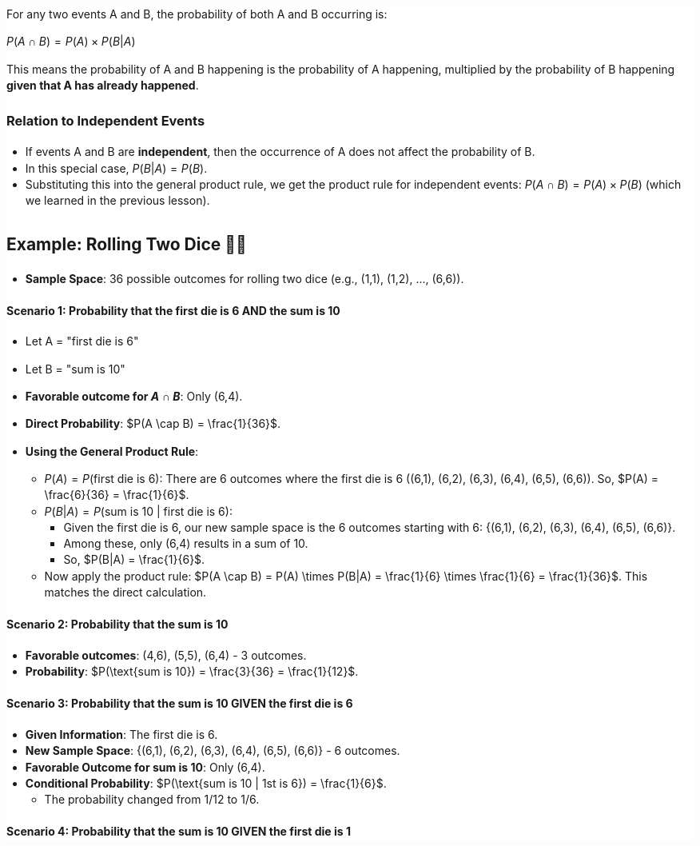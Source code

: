 For any two events A and B, the probability of both A and B occurring is:

$P(A \cap B) = P(A) \times P(B|A)$

This means the probability of A and B happening is the probability of A happening, multiplied by the probability of B happening **given that A has already happened**.

### Relation to Independent Events

* If events A and B are **independent**, then the occurrence of A does not affect the probability of B.
* In this special case, $P(B|A) = P(B)$.
* Substituting this into the general product rule, we get the product rule for independent events:
    $P(A \cap B) = P(A) \times P(B)$ (which we learned in the previous lesson).

## Example: Rolling Two Dice 🎲🎲

* **Sample Space**: 36 possible outcomes for rolling two dice (e.g., (1,1), (1,2), ..., (6,6)).

#### Scenario 1: Probability that the first die is 6 AND the sum is 10

* Let A = "first die is 6"
* Let B = "sum is 10"
* **Favorable outcome for $A \cap B$**: Only (6,4).
* **Direct Probability**: $P(A \cap B) = \frac{1}{36}$.

* **Using the General Product Rule**:
    * $P(A) = P(\text{first die is 6})$: There are 6 outcomes where the first die is 6 ((6,1), (6,2), (6,3), (6,4), (6,5), (6,6)). So, $P(A) = \frac{6}{36} = \frac{1}{6}$.
    * $P(B|A) = P(\text{sum is 10 | first die is 6})$:
        * Given the first die is 6, our new sample space is the 6 outcomes starting with 6: {(6,1), (6,2), (6,3), (6,4), (6,5), (6,6)}.
        * Among these, only (6,4) results in a sum of 10.
        * So, $P(B|A) = \frac{1}{6}$.
    * Now apply the product rule: $P(A \cap B) = P(A) \times P(B|A) = \frac{1}{6} \times \frac{1}{6} = \frac{1}{36}$. This matches the direct calculation.

#### Scenario 2: Probability that the sum is 10

* **Favorable outcomes**: (4,6), (5,5), (6,4) - 3 outcomes.
* **Probability**: $P(\text{sum is 10}) = \frac{3}{36} = \frac{1}{12}$.

#### Scenario 3: Probability that the sum is 10 GIVEN the first die is 6

* **Given Information**: The first die is 6.
* **New Sample Space**: {(6,1), (6,2), (6,3), (6,4), (6,5), (6,6)} - 6 outcomes.
* **Favorable Outcome for sum is 10**: Only (6,4).
* **Conditional Probability**: $P(\text{sum is 10 | 1st is 6}) = \frac{1}{6}$.
    * The probability changed from $1/12$ to $1/6$.

#### Scenario 4: Probability that the sum is 10 GIVEN the first die is 1
